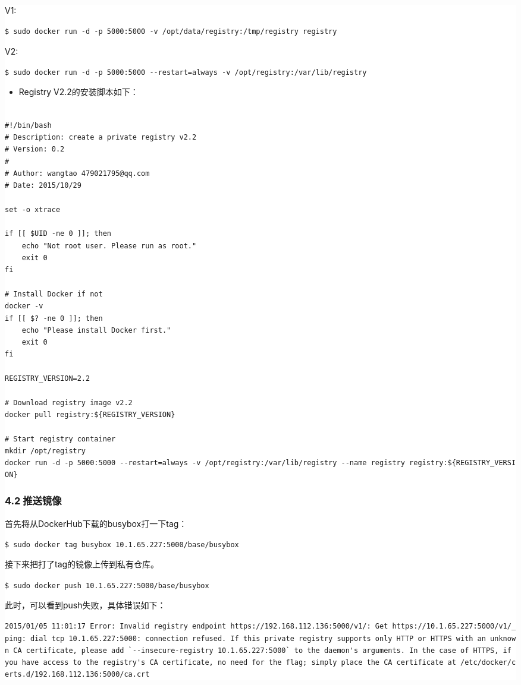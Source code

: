 V1:
```
$ sudo docker run -d -p 5000:5000 -v /opt/data/registry:/tmp/registry registry 
```
V2:
```
$ sudo docker run -d -p 5000:5000 --restart=always -v /opt/registry:/var/lib/registry
```
* Registry V2.2的安装脚本如下：

```

#!/bin/bash
# Description: create a private registry v2.2
# Version: 0.2
#
# Author: wangtao 479021795@qq.com
# Date: 2015/10/29

set -o xtrace

if [[ $UID -ne 0 ]]; then
    echo "Not root user. Please run as root."
    exit 0
fi

# Install Docker if not
docker -v
if [[ $? -ne 0 ]]; then
    echo "Please install Docker first."
    exit 0
fi

REGISTRY_VERSION=2.2

# Download registry image v2.2
docker pull registry:${REGISTRY_VERSION}

# Start registry container
mkdir /opt/registry
docker run -d -p 5000:5000 --restart=always -v /opt/registry:/var/lib/registry --name registry registry:${REGISTRY_VERSION}

```
### 4.2 推送镜像
首先将从DockerHub下载的busybox打一下tag：
```
$ sudo docker tag busybox 10.1.65.227:5000/base/busybox
```
接下来把打了tag的镜像上传到私有仓库。
```
$ sudo docker push 10.1.65.227:5000/base/busybox
```
此时，可以看到push失败，具体错误如下：
```
2015/01/05 11:01:17 Error: Invalid registry endpoint https://192.168.112.136:5000/v1/: Get https://10.1.65.227:5000/v1/_ping: dial tcp 10.1.65.227:5000: connection refused. If this private registry supports only HTTP or HTTPS with an unknown CA certificate, please add `--insecure-registry 10.1.65.227:5000` to the daemon's arguments. In the case of HTTPS, if you have access to the registry's CA certificate, no need for the flag; simply place the CA certificate at /etc/docker/certs.d/192.168.112.136:5000/ca.crt 
```
